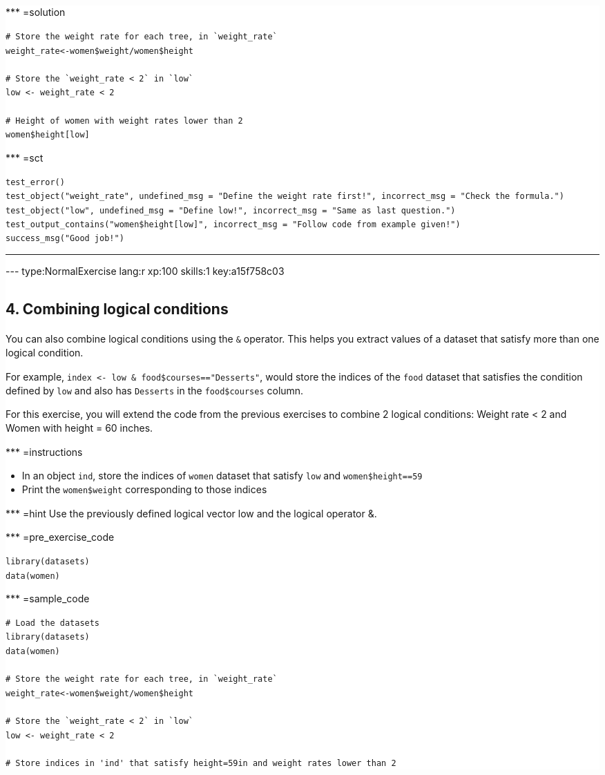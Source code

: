```{r}
```

*** =solution
```{r}
# Store the weight rate for each tree, in `weight_rate`
weight_rate<-women$weight/women$height

# Store the `weight_rate < 2` in `low`
low <- weight_rate < 2

# Height of women with weight rates lower than 2
women$height[low]
```

*** =sct
```{r}
test_error()
test_object("weight_rate", undefined_msg = "Define the weight rate first!", incorrect_msg = "Check the formula.")
test_object("low", undefined_msg = "Define low!", incorrect_msg = "Same as last question.")
test_output_contains("women$height[low]", incorrect_msg = "Follow code from example given!")
success_msg("Good job!")
```
----

--- type:NormalExercise lang:r xp:100 skills:1 key:a15f758c03
## 4. Combining logical conditions

You can also combine logical conditions using the `&` operator. This helps you extract values of a dataset that satisfy more than one logical condition. 

For example, `index <- low & food$courses=="Desserts"`, would store the indices of the `food` dataset that satisfies the condition defined by `low` and also has `Desserts` in the `food$courses` column. 

For this exercise, you will extend the code from the previous exercises to combine 2 logical conditions: Weight rate < 2 and Women with height = 60 inches. 

*** =instructions

- In an object `ind`, store the indices of `women` dataset that satisfy `low` and `women$height==59` 
- Print the `women$weight` corresponding to those indices 


*** =hint
Use the previously defined logical vector low and the logical operator &.


*** =pre_exercise_code
```{r}
library(datasets)
data(women)
```

*** =sample_code
```{r}
# Load the datasets
library(datasets)
data(women)

# Store the weight rate for each tree, in `weight_rate`
weight_rate<-women$weight/women$height

# Store the `weight_rate < 2` in `low`
low <- weight_rate < 2

# Store indices in 'ind' that satisfy height=59in and weight rates lower than 2

```